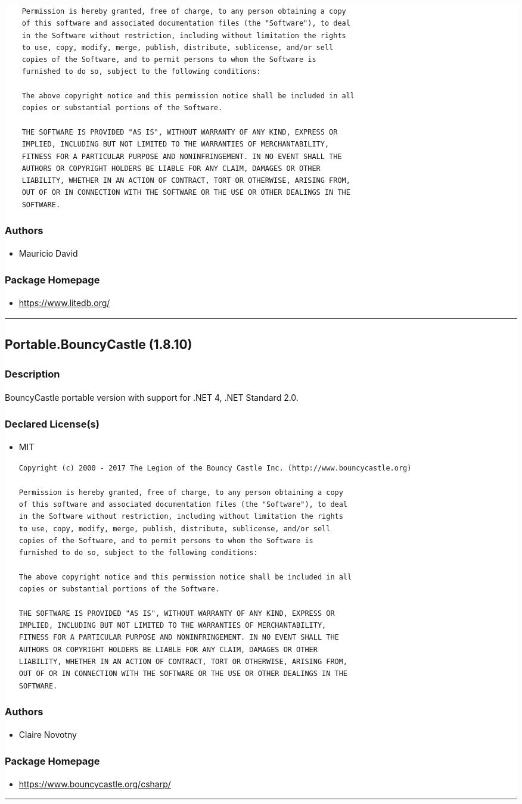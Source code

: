         Permission is hereby granted, free of charge, to any person obtaining a copy
        of this software and associated documentation files (the "Software"), to deal
        in the Software without restriction, including without limitation the rights
        to use, copy, modify, merge, publish, distribute, sublicense, and/or sell
        copies of the Software, and to permit persons to whom the Software is
        furnished to do so, subject to the following conditions:

        The above copyright notice and this permission notice shall be included in all
        copies or substantial portions of the Software.

        THE SOFTWARE IS PROVIDED "AS IS", WITHOUT WARRANTY OF ANY KIND, EXPRESS OR
        IMPLIED, INCLUDING BUT NOT LIMITED TO THE WARRANTIES OF MERCHANTABILITY,
        FITNESS FOR A PARTICULAR PURPOSE AND NONINFRINGEMENT. IN NO EVENT SHALL THE
        AUTHORS OR COPYRIGHT HOLDERS BE LIABLE FOR ANY CLAIM, DAMAGES OR OTHER
        LIABILITY, WHETHER IN AN ACTION OF CONTRACT, TORT OR OTHERWISE, ARISING FROM,
        OUT OF OR IN CONNECTION WITH THE SOFTWARE OR THE USE OR OTHER DEALINGS IN THE
        SOFTWARE.

### Authors
  * Maurício David

### Package Homepage
  * https://www.litedb.org/

---

## Portable.BouncyCastle (1.8.10)

### Description
BouncyCastle portable version with support for .NET 4, .NET Standard 2.0.

### Declared License(s)
  * MIT

        Copyright (c) 2000 - 2017 The Legion of the Bouncy Castle Inc. (http://www.bouncycastle.org)

        Permission is hereby granted, free of charge, to any person obtaining a copy 
        of this software and associated documentation files (the "Software"), to deal 
        in the Software without restriction, including without limitation the rights 
        to use, copy, modify, merge, publish, distribute, sublicense, and/or sell 
        copies of the Software, and to permit persons to whom the Software is 
        furnished to do so, subject to the following conditions:

        The above copyright notice and this permission notice shall be included in all 
        copies or substantial portions of the Software.

        THE SOFTWARE IS PROVIDED "AS IS", WITHOUT WARRANTY OF ANY KIND, EXPRESS OR 
        IMPLIED, INCLUDING BUT NOT LIMITED TO THE WARRANTIES OF MERCHANTABILITY, 
        FITNESS FOR A PARTICULAR PURPOSE AND NONINFRINGEMENT. IN NO EVENT SHALL THE 
        AUTHORS OR COPYRIGHT HOLDERS BE LIABLE FOR ANY CLAIM, DAMAGES OR OTHER 
        LIABILITY, WHETHER IN AN ACTION OF CONTRACT, TORT OR OTHERWISE, ARISING FROM, 
        OUT OF OR IN CONNECTION WITH THE SOFTWARE OR THE USE OR OTHER DEALINGS IN THE 
        SOFTWARE.

### Authors
  * Claire Novotny

### Package Homepage
  * https://www.bouncycastle.org/csharp/

---